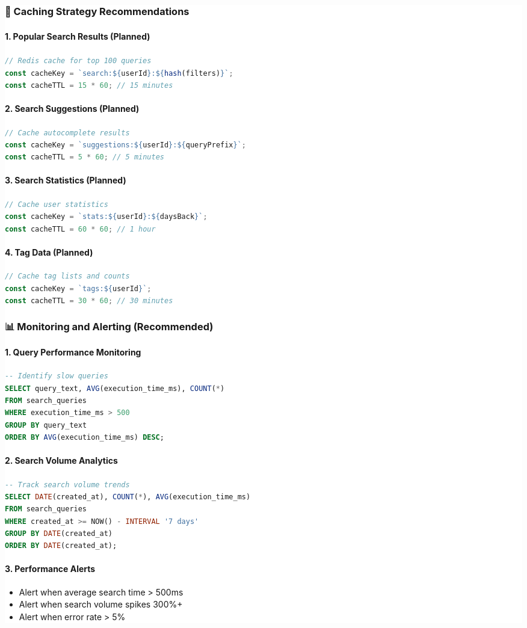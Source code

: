 ### 🔄 Caching Strategy Recommendations

#### 1. Popular Search Results (Planned)
```typescript
// Redis cache for top 100 queries
const cacheKey = `search:${userId}:${hash(filters)}`;
const cacheTTL = 15 * 60; // 15 minutes
```

#### 2. Search Suggestions (Planned)
```typescript
// Cache autocomplete results
const cacheKey = `suggestions:${userId}:${queryPrefix}`;
const cacheTTL = 5 * 60; // 5 minutes
```

#### 3. Search Statistics (Planned)
```typescript
// Cache user statistics
const cacheKey = `stats:${userId}:${daysBack}`;
const cacheTTL = 60 * 60; // 1 hour
```

#### 4. Tag Data (Planned)
```typescript
// Cache tag lists and counts
const cacheKey = `tags:${userId}`;
const cacheTTL = 30 * 60; // 30 minutes
```

### 📊 Monitoring and Alerting (Recommended)

#### 1. Query Performance Monitoring
```sql
-- Identify slow queries
SELECT query_text, AVG(execution_time_ms), COUNT(*)
FROM search_queries 
WHERE execution_time_ms > 500
GROUP BY query_text
ORDER BY AVG(execution_time_ms) DESC;
```

#### 2. Search Volume Analytics
```sql
-- Track search volume trends
SELECT DATE(created_at), COUNT(*), AVG(execution_time_ms)
FROM search_queries
WHERE created_at >= NOW() - INTERVAL '7 days'
GROUP BY DATE(created_at)
ORDER BY DATE(created_at);
```

#### 3. Performance Alerts
- Alert when average search time > 500ms
- Alert when search volume spikes 300%+
- Alert when error rate > 5%
